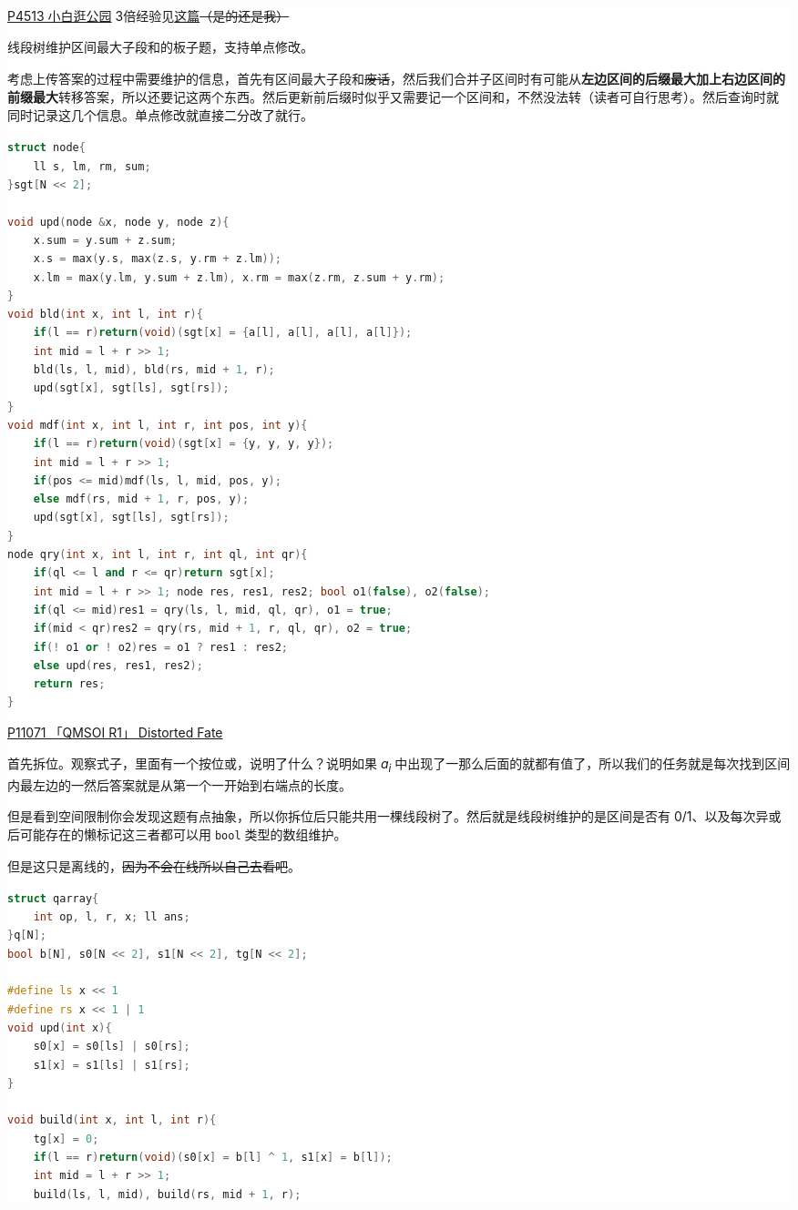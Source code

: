 [P4513 小白逛公园](https://www.luogu.com.cn/problem/P4513) 3倍经验见[这篇](https://www.luogu.com.cn/discuss/988038)~~（是的还是我）~~

线段树维护区间最大子段和的板子题，支持单点修改。

考虑上传答案的过程中需要维护的信息，首先有区间最大子段和~~废话~~，然后我们合并子区间时有可能从**左边区间的后缀最大加上右边区间的前缀最大**转移答案，所以还要记这两个东西。然后更新前后缀时似乎又需要记一个区间和，不然没法转（读者可自行思考）。然后查询时就同时记录这几个信息。单点修改就直接二分改了就行。

```cpp
struct node{
	ll s, lm, rm, sum;
}sgt[N << 2];

void upd(node &x, node y, node z){
	x.sum = y.sum + z.sum;
	x.s = max(y.s, max(z.s, y.rm + z.lm));
	x.lm = max(y.lm, y.sum + z.lm), x.rm = max(z.rm, z.sum + y.rm);
}
void bld(int x, int l, int r){
	if(l == r)return(void)(sgt[x] = {a[l], a[l], a[l], a[l]});
	int mid = l + r >> 1;
	bld(ls, l, mid), bld(rs, mid + 1, r);
	upd(sgt[x], sgt[ls], sgt[rs]);
}
void mdf(int x, int l, int r, int pos, int y){
	if(l == r)return(void)(sgt[x] = {y, y, y, y});
	int mid = l + r >> 1;
	if(pos <= mid)mdf(ls, l, mid, pos, y);
	else mdf(rs, mid + 1, r, pos, y);
	upd(sgt[x], sgt[ls], sgt[rs]);
}
node qry(int x, int l, int r, int ql, int qr){
	if(ql <= l and r <= qr)return sgt[x];
	int mid = l + r >> 1; node res, res1, res2; bool o1(false), o2(false);
	if(ql <= mid)res1 = qry(ls, l, mid, ql, qr), o1 = true;
	if(mid < qr)res2 = qry(rs, mid + 1, r, ql, qr), o2 = true;
	if(! o1 or ! o2)res = o1 ? res1 : res2;
	else upd(res, res1, res2);
	return res;
}
```

[P11071 「QMSOI R1」 Distorted Fate](https://www.luogu.com.cn/problem/P11071)

首先拆位。观察式子，里面有一个按位或，说明了什么？说明如果 $a_i$ 中出现了一那么后面的就都有值了，所以我们的任务就是每次找到区间内最左边的一然后答案就是从第一个一开始到右端点的长度。

但是看到空间限制你会发现这题有点抽象，所以你拆位后只能共用一棵线段树了。然后就是线段树维护的是区间是否有 0/1、以及每次异或后可能存在的懒标记这三者都可以用 ```bool``` 类型的数组维护。

但是这只是离线的，~~因为不会在线所以自己去看吧~~。

```cpp
struct qarray{
    int op, l, r, x; ll ans;
}q[N];
bool b[N], s0[N << 2], s1[N << 2], tg[N << 2];

#define ls x << 1
#define rs x << 1 | 1
void upd(int x){
    s0[x] = s0[ls] | s0[rs];
    s1[x] = s1[ls] | s1[rs];
}

void build(int x, int l, int r){
    tg[x] = 0;
    if(l == r)return(void)(s0[x] = b[l] ^ 1, s1[x] = b[l]);
    int mid = l + r >> 1;
    build(ls, l, mid), build(rs, mid + 1, r);
```